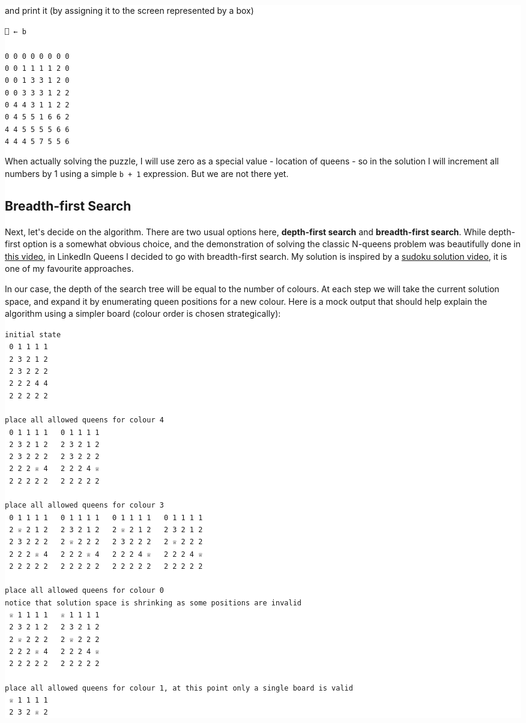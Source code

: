 and print it (by assigning it to the screen represented by a box)

```apl
⎕ ← b

0 0 0 0 0 0 0 0
0 0 1 1 1 1 2 0
0 0 1 3 3 1 2 0
0 0 3 3 3 1 2 2
0 4 4 3 1 1 2 2
0 4 5 5 1 6 6 2
4 4 5 5 5 5 6 6
4 4 4 5 7 5 5 6
```

When actually solving the puzzle, I will use zero as a special value - location of queens - so in the solution I will increment all numbers by 1 using a simple `b + 1` expression. But we are not there yet.

## Breadth-first Search

Next, let's decide on the algorithm. There are two usual options here, **depth-first search** and **breadth-first search**. While depth-first option is a somewhat obvious choice, and the demonstration of solving the classic N-queens problem was beautifully done in [this video](https://www.youtube.com/watch?v=DsZdfnlh_d0), in LinkedIn Queens I decided to go with breadth-first search. My solution is inspired by a [sudoku solution video](https://www.youtube.com/watch?v=DmT80OseAGs), it is one of my favourite approaches.

In our case, the depth of the search tree will be equal to the number of colours. At each step we will take the current solution space, and expand it by enumerating queen positions for a new colour. Here is a mock output that should help explain the algorithm using a simpler board (colour order is chosen strategically):

```
initial state
 0 1 1 1 1
 2 3 2 1 2
 2 3 2 2 2
 2 2 2 4 4
 2 2 2 2 2

place all allowed queens for colour 4
 0 1 1 1 1   0 1 1 1 1
 2 3 2 1 2   2 3 2 1 2
 2 3 2 2 2   2 3 2 2 2
 2 2 2 ♕ 4   2 2 2 4 ♕
 2 2 2 2 2   2 2 2 2 2

place all allowed queens for colour 3
 0 1 1 1 1   0 1 1 1 1   0 1 1 1 1   0 1 1 1 1
 2 ♕ 2 1 2   2 3 2 1 2   2 ♕ 2 1 2   2 3 2 1 2
 2 3 2 2 2   2 ♕ 2 2 2   2 3 2 2 2   2 ♕ 2 2 2
 2 2 2 ♕ 4   2 2 2 ♕ 4   2 2 2 4 ♕   2 2 2 4 ♕
 2 2 2 2 2   2 2 2 2 2   2 2 2 2 2   2 2 2 2 2

place all allowed queens for colour 0
notice that solution space is shrinking as some positions are invalid
 ♕ 1 1 1 1   ♕ 1 1 1 1
 2 3 2 1 2   2 3 2 1 2
 2 ♕ 2 2 2   2 ♕ 2 2 2
 2 2 2 ♕ 4   2 2 2 4 ♕
 2 2 2 2 2   2 2 2 2 2

place all allowed queens for colour 1, at this point only a single board is valid
 ♕ 1 1 1 1
 2 3 2 ♕ 2
```